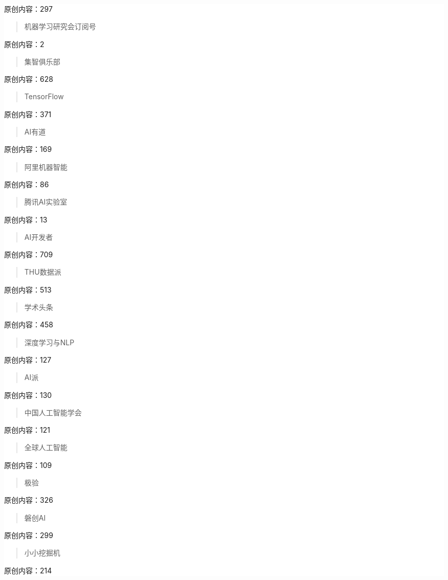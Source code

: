 原创内容：297

> 机器学习研究会订阅号

原创内容：2

> 集智俱乐部

原创内容：628

> TensorFlow

原创内容：371

> AI有道

原创内容：169

> 阿里机器智能

原创内容：86

> 腾讯AI实验室

原创内容：13

> AI开发者

原创内容：709

> THU数据派

原创内容：513

> 学术头条

原创内容：458

> 深度学习与NLP

原创内容：127

> AI派

原创内容：130

> 中国人工智能学会

原创内容：121

> 全球人工智能

原创内容：109

> 极验

原创内容：326

> 磐创AI

原创内容：299

> 小小挖掘机

原创内容：214
